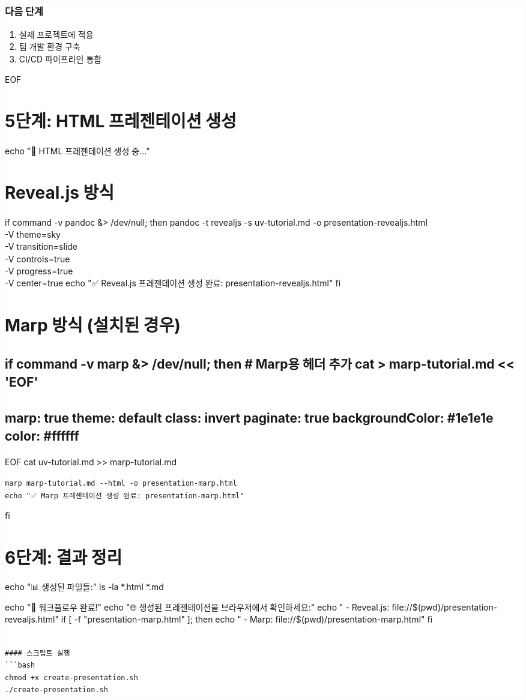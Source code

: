 ### 다음 단계
1. 실제 프로젝트에 적용
2. 팀 개발 환경 구축
3. CI/CD 파이프라인 통합

EOF

# 5단계: HTML 프레젠테이션 생성
echo "🎨 HTML 프레젠테이션 생성 중..."

# Reveal.js 방식
if command -v pandoc &> /dev/null; then
    pandoc -t revealjs -s uv-tutorial.md -o presentation-revealjs.html \
        -V theme=sky \
        -V transition=slide \
        -V controls=true \
        -V progress=true \
        -V center=true
    echo "✅ Reveal.js 프레젠테이션 생성 완료: presentation-revealjs.html"
fi

# Marp 방식 (설치된 경우)
if command -v marp &> /dev/null; then
    # Marp용 헤더 추가
    cat > marp-tutorial.md << 'EOF'
---
marp: true
theme: default
class: invert
paginate: true
backgroundColor: #1e1e1e
color: #ffffff
---
EOF
    cat uv-tutorial.md >> marp-tutorial.md
    
    marp marp-tutorial.md --html -o presentation-marp.html
    echo "✅ Marp 프레젠테이션 생성 완료: presentation-marp.html"
fi

# 6단계: 결과 정리
echo "📊 생성된 파일들:"
ls -la *.html *.md

echo "🎉 워크플로우 완료!"
echo "🌐 생성된 프레젠테이션을 브라우저에서 확인하세요:"
echo "   - Reveal.js: file://$(pwd)/presentation-revealjs.html"
if [ -f "presentation-marp.html" ]; then
    echo "   - Marp: file://$(pwd)/presentation-marp.html"
fi
```

#### 스크립트 실행
```bash
chmod +x create-presentation.sh
./create-presentation.sh
```
